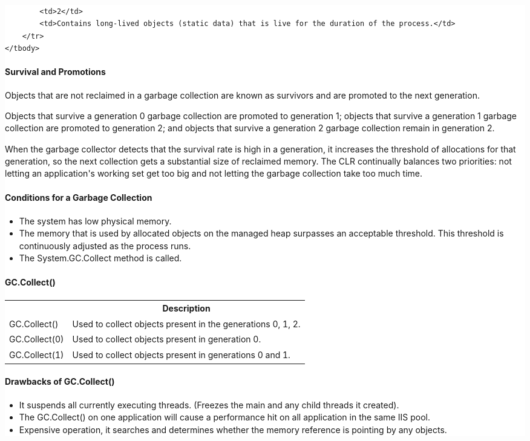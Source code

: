             <td>2</td>
            <td>Contains long-lived objects (static data) that is live for the duration of the process.</td>     
        </tr>
    </tbody>
</table>

#### Survival and Promotions ####
Objects that are not reclaimed in a garbage collection are known as survivors and are promoted to the next generation. 

Objects that survive a generation 0 garbage collection are promoted to generation 1; objects that survive a generation 1 garbage collection are promoted to generation 2; and objects that survive a generation 2 garbage collection remain in generation 2.

When the garbage collector detects that the survival rate is high in a generation, it increases the threshold of allocations for that generation, so the next collection gets a substantial size of reclaimed memory. The CLR continually balances two priorities: not letting an application's working set get too big and not letting the garbage collection take too much time.

#### Conditions for a Garbage Collection ####
* The system has low physical memory.
* The memory that is used by allocated objects on the managed heap surpasses an acceptable threshold. This threshold is continuously adjusted as the process runs.
* The System.GC.Collect method is called.

#### GC.Collect() ####
<table>
    <tbody>
        <tr>
            <th></th>
            <th>Description</th>
        </tr>
        <tr>
            <td>GC.Collect()</td>
            <td>Used to collect objects present in the generations 0, 1, 2.</td> 
        </tr>
        <tr>
            <td>GC.Collect(0)</td>
            <td>Used to collect objects present in generation 0.</td>     
        </tr>
        <tr>
            <td>GC.Collect(1)</td>
            <td>Used to collect objects present in generations 0 and 1.</td>     
        </tr>
    </tbody>
</table>

#### Drawbacks of GC.Collect() ####
* It suspends all currently executing threads. (Freezes the main and any child threads it created).
* The GC.Collect() on one application will cause a performance hit on all application in the same IIS pool.
* Expensive operation, it searches and determines whether the memory reference is pointing by any objects.

